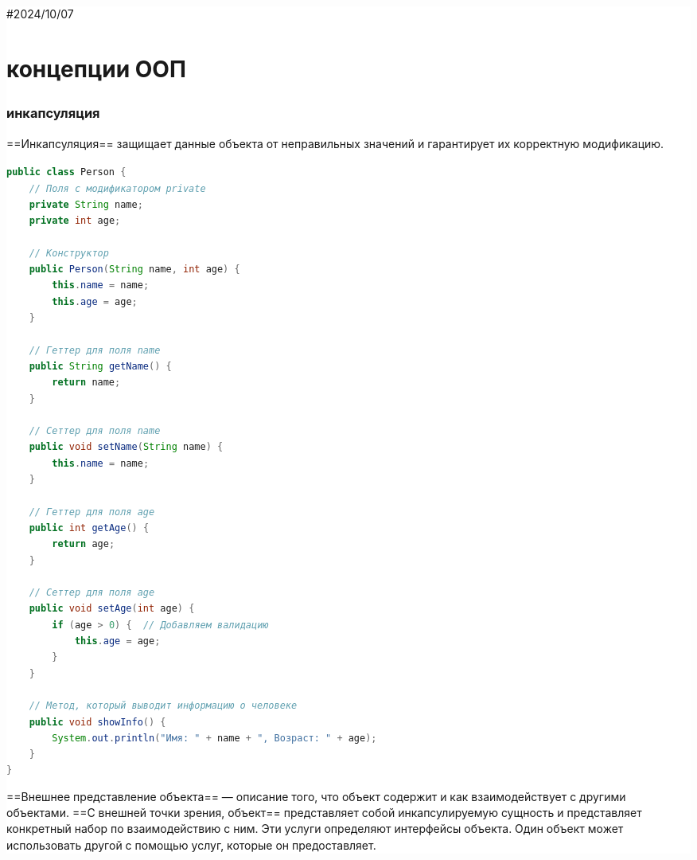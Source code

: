 #2024/10/07
# концепции ООП

### инкапсуляция

==Инкапсуляция== защищает данные объекта от неправильных значений и гарантирует их корректную модификацию.

``` java
public class Person {
    // Поля с модификатором private
    private String name;
    private int age;
    
    // Конструктор
    public Person(String name, int age) {
        this.name = name;
        this.age = age;
    }
    
    // Геттер для поля name
    public String getName() {
        return name;
    }
    
    // Сеттер для поля name
    public void setName(String name) {
        this.name = name;
    }
    
    // Геттер для поля age
    public int getAge() {
        return age;
    }
    
    // Сеттер для поля age
    public void setAge(int age) {
        if (age > 0) {  // Добавляем валидацию
            this.age = age;
        }
    }
    
    // Метод, который выводит информацию о человеке
    public void showInfo() {
        System.out.println("Имя: " + name + ", Возраст: " + age);
    }
}
```
 
 ==Внешнее представление объекта== — описание того, что объект содержит и как взаимодействует с другими объектами. ==С внешней точки зрения, объект== представляет собой инкапсулируемую сущность и представляет конкретный набор по взаимодействию с ним. Эти услуги определяют интерфейсы объекта. Один объект может использовать другой с помощью услуг, которые он предоставляет.
